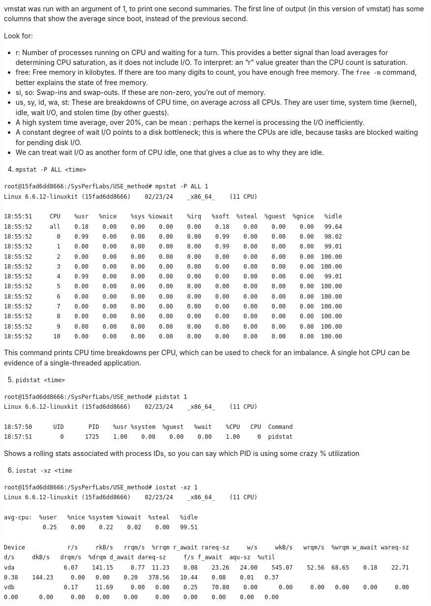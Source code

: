 vmstat was run with an argument of 1, to print one second summaries. The first line of output (in this version of vmstat) has some columns that show the average since boot, instead of the previous second. 

Look for:
- r: Number of processes running on CPU and waiting for a turn. This provides a better signal than load averages for determining CPU saturation, as it does not include I/O. To interpret: an “r” value greater than the CPU count is saturation.
- free: Free memory in kilobytes. If there are too many digits to count, you have enough free memory. The `free -m` command, better explains the state of free memory.
- si, so: Swap-ins and swap-outs. If these are non-zero, you’re out of memory.
- us, sy, id, wa, st: These are breakdowns of CPU time, on average across all CPUs. They are user time, system time (kernel), idle, wait I/O, and stolen time (by other guests).
- A high system time average, over 20%, can be mean : perhaps the kernel is processing the I/O inefficiently.
- A constant degree of wait I/O points to a disk bottleneck; this is where the CPUs are idle, because tasks are blocked waiting for pending disk I/O. 
- We can treat wait I/O as another form of CPU idle, one that gives a clue as to why they are idle.

4. `mpstat -P ALL <time>`
```
root@15fad6dd8666:/SysPerfLabs/USE_method# mpstat -P ALL 1
Linux 6.6.12-linuxkit (15fad6dd8666) 	02/23/24 	_x86_64_	(11 CPU)

18:55:51     CPU    %usr   %nice    %sys %iowait    %irq   %soft  %steal  %guest  %gnice   %idle
18:55:52     all    0.18    0.00    0.00    0.00    0.00    0.18    0.00    0.00    0.00   99.64
18:55:52       0    0.99    0.00    0.00    0.00    0.00    0.99    0.00    0.00    0.00   98.02
18:55:52       1    0.00    0.00    0.00    0.00    0.00    0.99    0.00    0.00    0.00   99.01
18:55:52       2    0.00    0.00    0.00    0.00    0.00    0.00    0.00    0.00    0.00  100.00
18:55:52       3    0.00    0.00    0.00    0.00    0.00    0.00    0.00    0.00    0.00  100.00
18:55:52       4    0.99    0.00    0.00    0.00    0.00    0.00    0.00    0.00    0.00   99.01
18:55:52       5    0.00    0.00    0.00    0.00    0.00    0.00    0.00    0.00    0.00  100.00
18:55:52       6    0.00    0.00    0.00    0.00    0.00    0.00    0.00    0.00    0.00  100.00
18:55:52       7    0.00    0.00    0.00    0.00    0.00    0.00    0.00    0.00    0.00  100.00
18:55:52       8    0.00    0.00    0.00    0.00    0.00    0.00    0.00    0.00    0.00  100.00
18:55:52       9    0.00    0.00    0.00    0.00    0.00    0.00    0.00    0.00    0.00  100.00
18:55:52      10    0.00    0.00    0.00    0.00    0.00    0.00    0.00    0.00    0.00  100.00
```
This command prints CPU time breakdowns per CPU, which can be used to check for an imbalance. A single hot CPU can be evidence of a single-threaded application.

5. `pidstat <time>`
```
root@15fad6dd8666:/SysPerfLabs/USE_method# pidstat 1
Linux 6.6.12-linuxkit (15fad6dd8666) 	02/23/24 	_x86_64_	(11 CPU)

18:57:50      UID       PID    %usr %system  %guest   %wait    %CPU   CPU  Command
18:57:51        0      1725    1.00    0.00    0.00    0.00    1.00     0  pidstat
```
Shows a rolling stats associated with process IDs, so you can say which PID is using some crazy % utilization

6. `iostat -xz <time`
```
root@15fad6dd8666:/SysPerfLabs/USE_method# iostat -xz 1
Linux 6.6.12-linuxkit (15fad6dd8666) 	02/23/24 	_x86_64_	(11 CPU)

avg-cpu:  %user   %nice %system %iowait  %steal   %idle
           0.25    0.00    0.22    0.02    0.00   99.51

Device            r/s     rkB/s   rrqm/s  %rrqm r_await rareq-sz     w/s     wkB/s   wrqm/s  %wrqm w_await wareq-sz     d/s     dkB/s   drqm/s  %drqm d_await dareq-sz     f/s f_await  aqu-sz  %util
vda              6.07    141.15     0.77  11.23    0.08    23.26   24.00    545.07    52.56  68.65    0.18    22.71    0.38    144.23     0.00   0.00    0.20   378.56   10.44    0.08    0.01   0.37
vdb              0.17     11.69     0.00   0.00    0.25    70.80    0.00      0.00     0.00   0.00    0.00     0.00    0.00      0.00     0.00   0.00    0.00     0.00    0.00    0.00    0.00   0.00
```